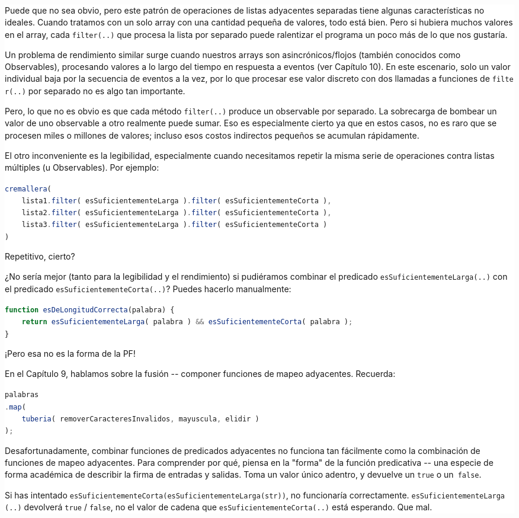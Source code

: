 Puede que no sea obvio, pero este patrón de operaciones de listas adyacentes separadas tiene algunas características no ideales. Cuando tratamos con un solo array con una cantidad pequeña de valores, todo está bien. Pero si hubiera muchos valores en el array, cada `filter(..)` que procesa la lista por separado puede ralentizar el programa un poco más de lo que nos gustaría.

Un problema de rendimiento similar surge cuando nuestros arrays son asincrónicos/flojos (también conocidos como Observables), procesando valores a lo largo del tiempo en respuesta a eventos (ver Capítulo 10). En este escenario, solo un valor individual baja por la secuencia de eventos a la vez, por lo que procesar ese valor discreto con dos llamadas a funciones de `filter(..)` por separado no es algo tan importante.

Pero, lo que no es obvio es que cada método `filter(..)` produce un observable por separado. La sobrecarga de bombear un valor de uno observable a otro realmente puede sumar. Eso es especialmente cierto ya que en estos casos, no es raro que se procesen miles o millones de valores; incluso esos costos indirectos pequeños se acumulan rápidamente.

El otro inconveniente es la legibilidad, especialmente cuando necesitamos repetir la misma serie de operaciones contra listas múltiples (u Observables). Por ejemplo:

```js
cremallera(
    lista1.filter( esSuficientementeLarga ).filter( esSuficientementeCorta ),
    lista2.filter( esSuficientementeLarga ).filter( esSuficientementeCorta ),
    lista3.filter( esSuficientementeLarga ).filter( esSuficientementeCorta )
)
```

Repetitivo, cierto?

¿No sería mejor (tanto para la legibilidad y el rendimiento) si pudiéramos combinar el predicado `esSuficientementeLarga(..)` con el predicado `esSuficientementeCorta(..)`? Puedes hacerlo manualmente:

```js
function esDeLongitudCorrecta(palabra) {
    return esSuficientementeLarga( palabra ) && esSuficientementeCorta( palabra );
}
```

¡Pero esa no es la forma de la PF!

En el Capítulo 9, hablamos sobre la fusión -- componer funciones de mapeo adyacentes. Recuerda:

```js
palabras
.map(
    tuberia( removerCaracteresInvalidos, mayuscula, elidir )
);
```

Desafortunadamente, combinar funciones de predicados adyacentes no funciona tan fácilmente como la combinación de funciones de mapeo adyacentes. Para comprender por qué, piensa en la "forma" de la función predicativa -- una especie de forma académica de describir la firma de entradas y salidas. Toma un valor único adentro, y devuelve un `true` o un` false`.

Si has intentado `esSuficientementeCorta(esSuficientementeLarga(str))`, no funcionaría correctamente. `esSuficientementeLarga(..)` devolverá `true` / `false`, no el valor de cadena que `esSuficientementeCorta(..)` está esperando. Que mal.
